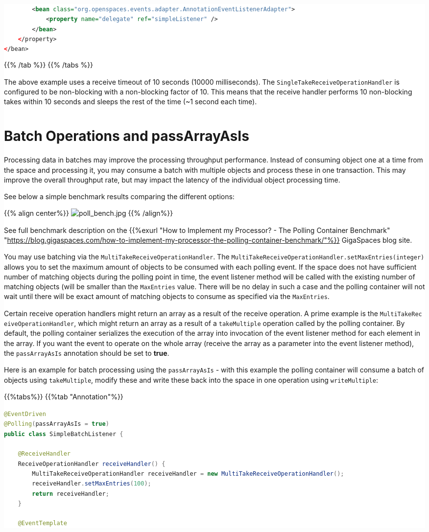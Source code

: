 ```xml
    	<bean class="org.openspaces.events.adapter.AnnotationEventListenerAdapter">
    	    <property name="delegate" ref="simpleListener" />
    	</bean>
    </property>
</bean>
```
{{% /tab %}}
{{% /tabs %}}

The above example uses a receive timeout of 10 seconds (10000 milliseconds). The `SingleTakeReceiveOperationHandler` is configured to be non-blocking with a non-blocking factor of 10. This means that the receive handler performs 10 non-blocking takes within 10 seconds and sleeps the rest of the time (~1 second each time).

# Batch Operations and passArrayAsIs

Processing data in batches may improve the processing throughput performance. Instead of consuming object one at a time from the space and processing it, you may consume a batch with multiple objects and process these in one transaction. This may improve the overall throughput rate, but may impact the latency of the individual object processing time.

See below a simple benchmark results comparing the different options:

{{% align center%}}
![poll_bench.jpg](/attachment_files/poll_bench.jpg)
{{% /align%}}


See full benchmark description on the {{%exurl "How to Implement my Processor? - The Polling Container Benchmark" "https://blog.gigaspaces.com/how-to-implement-my-processor-the-polling-container-benchmark/"%}}  GigaSpaces blog site.

You may use batching via the `MultiTakeReceiveOperationHandler`. The `MultiTakeReceiveOperationHandler.setMaxEntries(integer)` allows you to set the maximum amount of objects to be consumed with each polling event. If the space does not have sufficient number of matching objects during the polling point in time, the event listener method will be called with the existing number of matching objects (will be smaller than the `MaxEntries` value. There will be no delay in such a case and the polling container will not wait until there will be exact amount of matching objects to consume as specified via the `MaxEntries`.

Certain receive operation handlers might return an array as a result of the receive operation. A prime example is the `MultiTakeReceiveOperationHandler`, which might return an array as a result of a `takeMultiple` operation called by the polling container. By default, the polling container serializes the execution of the array into invocation of the event listener method for each element in the array. If you want the event to operate on the whole array (receive the array as a parameter into the event listener method), the `passArrayAsIs` annotation should be set to **true**.

Here is an example for batch processing using the `passArrayAsIs` - with this example the polling container will consume a batch of objects using `takeMultiple`, modify these and write these back into the space in one operation using `writeMultiple`:

{{%tabs%}}
{{%tab "Annotation"%}}
```java
@EventDriven
@Polling(passArrayAsIs = true)
public class SimpleBatchListener {

    @ReceiveHandler
    ReceiveOperationHandler receiveHandler() {
        MultiTakeReceiveOperationHandler receiveHandler = new MultiTakeReceiveOperationHandler();
        receiveHandler.setMaxEntries(100);
        return receiveHandler;
    }

    @EventTemplate
```